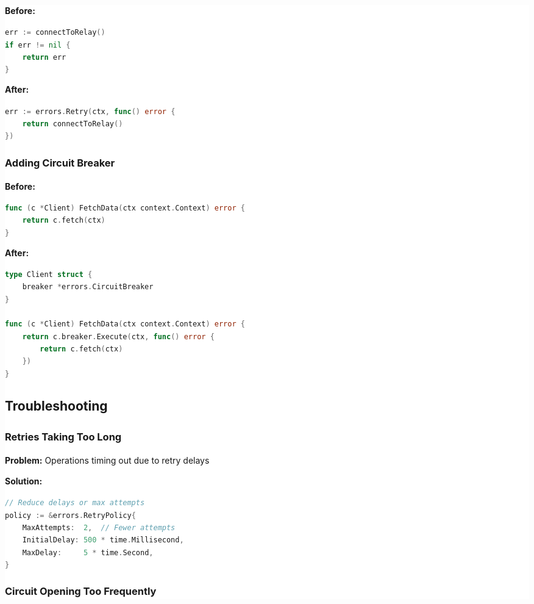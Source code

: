 **Before:**
```go
err := connectToRelay()
if err != nil {
    return err
}
```

**After:**
```go
err := errors.Retry(ctx, func() error {
    return connectToRelay()
})
```

### Adding Circuit Breaker

**Before:**
```go
func (c *Client) FetchData(ctx context.Context) error {
    return c.fetch(ctx)
}
```

**After:**
```go
type Client struct {
    breaker *errors.CircuitBreaker
}

func (c *Client) FetchData(ctx context.Context) error {
    return c.breaker.Execute(ctx, func() error {
        return c.fetch(ctx)
    })
}
```

## Troubleshooting

### Retries Taking Too Long

**Problem:** Operations timing out due to retry delays

**Solution:**
```go
// Reduce delays or max attempts
policy := &errors.RetryPolicy{
    MaxAttempts:  2,  // Fewer attempts
    InitialDelay: 500 * time.Millisecond,
    MaxDelay:     5 * time.Second,
}
```

### Circuit Opening Too Frequently
